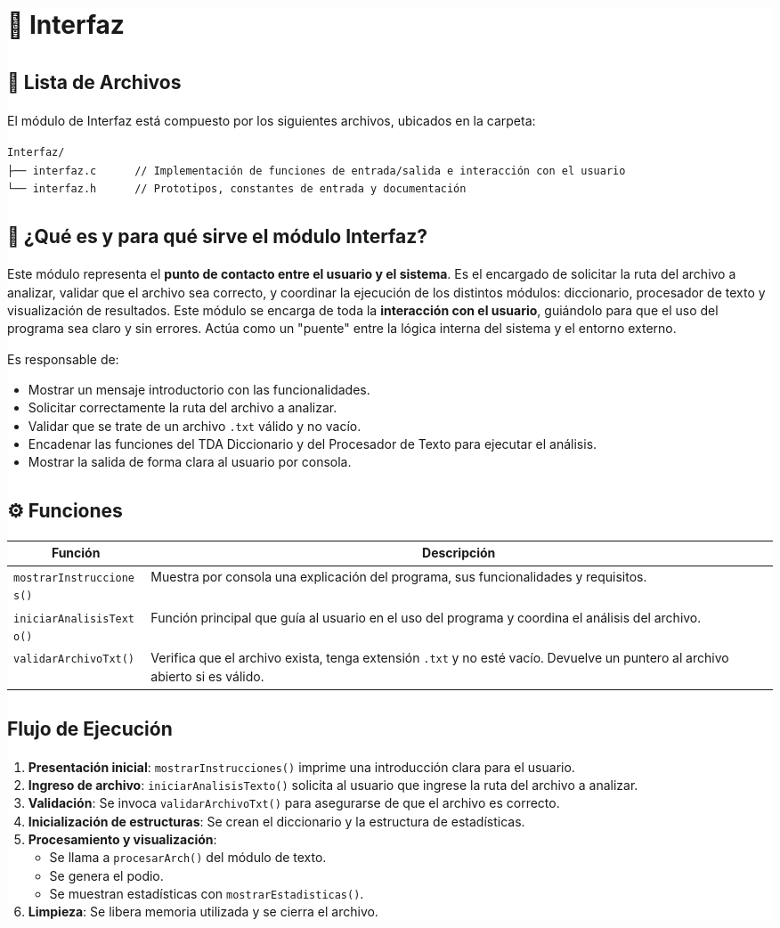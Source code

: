 # 🧩 Interfaz

## 📄 Lista de Archivos

El módulo de Interfaz está compuesto por los siguientes archivos, ubicados en la carpeta:

~~~
Interfaz/
├── interfaz.c      // Implementación de funciones de entrada/salida e interacción con el usuario
└── interfaz.h      // Prototipos, constantes de entrada y documentación
~~~

## 🧠 ¿Qué es y para qué sirve el módulo Interfaz?

Este módulo representa el **punto de contacto entre el usuario y el sistema**. Es el encargado de solicitar la ruta del archivo a analizar, validar que el archivo sea correcto, y coordinar la ejecución de los distintos módulos: diccionario, procesador de texto y visualización de resultados. Este módulo se encarga de toda la **interacción con el usuario**, guiándolo para que el uso del programa sea claro y sin errores. Actúa como un "puente" entre la lógica interna del sistema y el entorno externo.

Es responsable de:

- Mostrar un mensaje introductorio con las funcionalidades.
- Solicitar correctamente la ruta del archivo a analizar.
- Validar que se trate de un archivo `.txt` válido y no vacío.
- Encadenar las funciones del TDA Diccionario y del Procesador de Texto para ejecutar el análisis.
- Mostrar la salida de forma clara al usuario por consola.

## ⚙️ Funciones

| Función                   | Descripción                                                                                                                  |
|---------------------------|------------------------------------------------------------------------------------------------------------------------------|
| `mostrarInstrucciones()`  | Muestra por consola una explicación del programa, sus funcionalidades y requisitos.                                          |
| `iniciarAnalisisTexto()`  | Función principal que guía al usuario en el uso del programa y coordina el análisis del archivo.                             |
| `validarArchivoTxt()`     | Verifica que el archivo exista, tenga extensión `.txt` y no esté vacío. Devuelve un puntero al archivo abierto si es válido. |

## Flujo de Ejecución

1. **Presentación inicial**: `mostrarInstrucciones()` imprime una introducción clara para el usuario.
2. **Ingreso de archivo**: `iniciarAnalisisTexto()` solicita al usuario que ingrese la ruta del archivo a analizar.
3. **Validación**: Se invoca `validarArchivoTxt()` para asegurarse de que el archivo es correcto.
4. **Inicialización de estructuras**: Se crean el diccionario y la estructura de estadísticas.
5. **Procesamiento y visualización**:
   - Se llama a `procesarArch()` del módulo de texto.
   - Se genera el podio.
   - Se muestran estadísticas con `mostrarEstadisticas()`.
6. **Limpieza**: Se libera memoria utilizada y se cierra el archivo.
